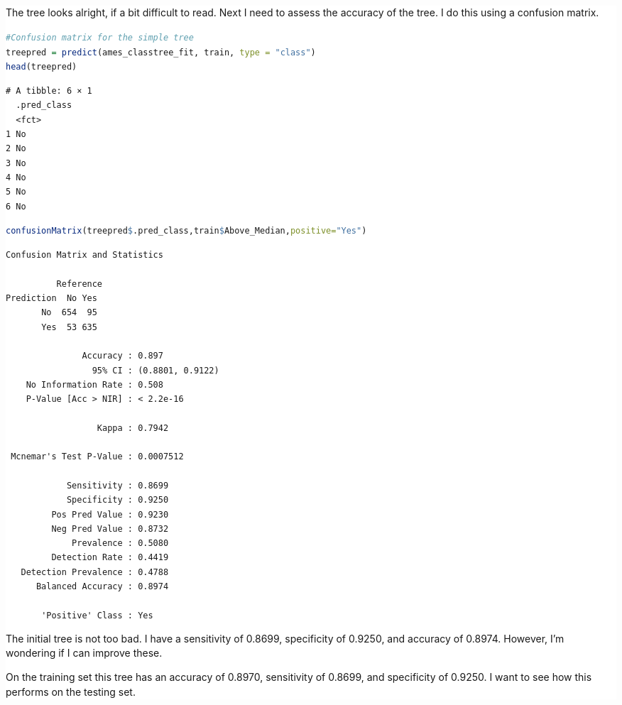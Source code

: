 The tree looks alright, if a bit difficult to read. Next I need to
assess the accuracy of the tree. I do this using a confusion matrix.

``` r
#Confusion matrix for the simple tree
treepred = predict(ames_classtree_fit, train, type = "class")
head(treepred)
```

    # A tibble: 6 × 1
      .pred_class
      <fct>      
    1 No         
    2 No         
    3 No         
    4 No         
    5 No         
    6 No         

``` r
confusionMatrix(treepred$.pred_class,train$Above_Median,positive="Yes")
```

    Confusion Matrix and Statistics

              Reference
    Prediction  No Yes
           No  654  95
           Yes  53 635
                                              
                   Accuracy : 0.897           
                     95% CI : (0.8801, 0.9122)
        No Information Rate : 0.508           
        P-Value [Acc > NIR] : < 2.2e-16       
                                              
                      Kappa : 0.7942          
                                              
     Mcnemar's Test P-Value : 0.0007512       
                                              
                Sensitivity : 0.8699          
                Specificity : 0.9250          
             Pos Pred Value : 0.9230          
             Neg Pred Value : 0.8732          
                 Prevalence : 0.5080          
             Detection Rate : 0.4419          
       Detection Prevalence : 0.4788          
          Balanced Accuracy : 0.8974          
                                              
           'Positive' Class : Yes             
                                              

The initial tree is not too bad. I have a sensitivity of 0.8699,
specificity of 0.9250, and accuracy of 0.8974. However, I’m wondering if
I can improve these.

On the training set this tree has an accuracy of 0.8970, sensitivity of
0.8699, and specificity of 0.9250. I want to see how this performs on
the testing set.
